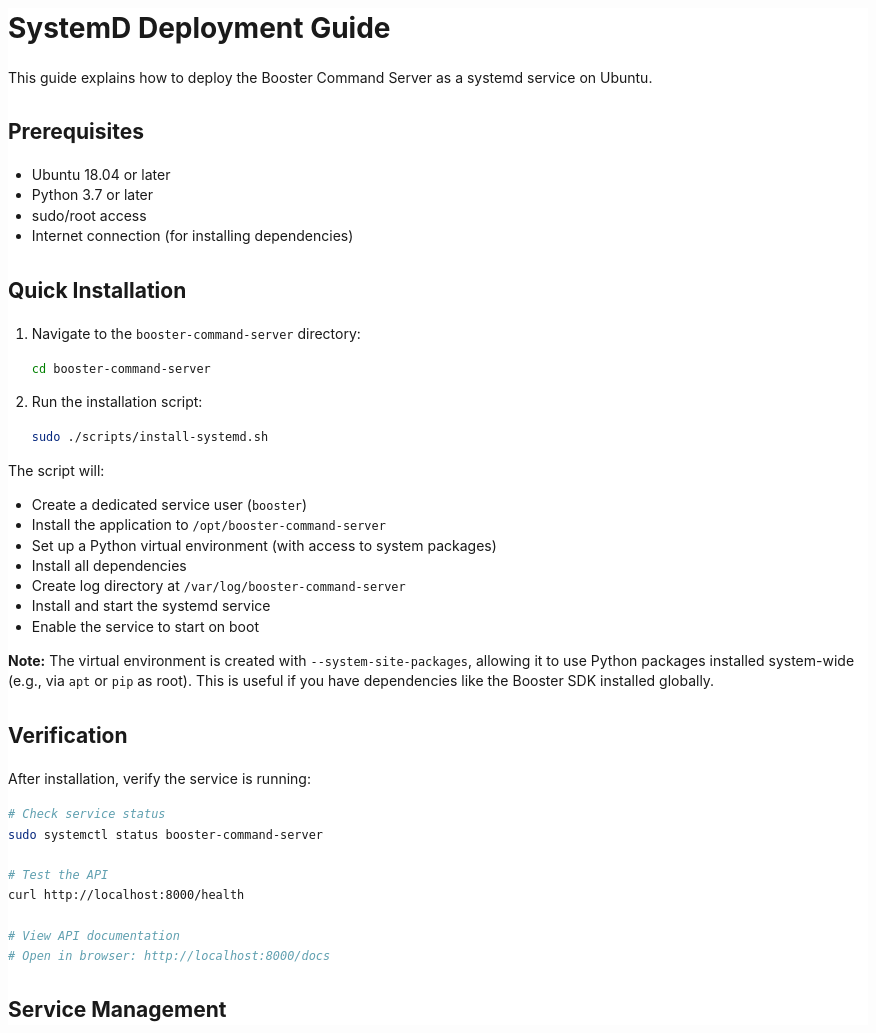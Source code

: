 # SystemD Deployment Guide

This guide explains how to deploy the Booster Command Server as a systemd service on Ubuntu.

## Prerequisites

- Ubuntu 18.04 or later
- Python 3.7 or later
- sudo/root access
- Internet connection (for installing dependencies)

## Quick Installation

1. Navigate to the `booster-command-server` directory:
   ```bash
   cd booster-command-server
   ```

2. Run the installation script:
   ```bash
   sudo ./scripts/install-systemd.sh
   ```

The script will:
- Create a dedicated service user (`booster`)
- Install the application to `/opt/booster-command-server`
- Set up a Python virtual environment (with access to system packages)
- Install all dependencies
- Create log directory at `/var/log/booster-command-server`
- Install and start the systemd service
- Enable the service to start on boot

**Note:** The virtual environment is created with `--system-site-packages`, allowing it to use Python packages installed system-wide (e.g., via `apt` or `pip` as root). This is useful if you have dependencies like the Booster SDK installed globally.

## Verification

After installation, verify the service is running:

```bash
# Check service status
sudo systemctl status booster-command-server

# Test the API
curl http://localhost:8000/health

# View API documentation
# Open in browser: http://localhost:8000/docs
```

## Service Management
